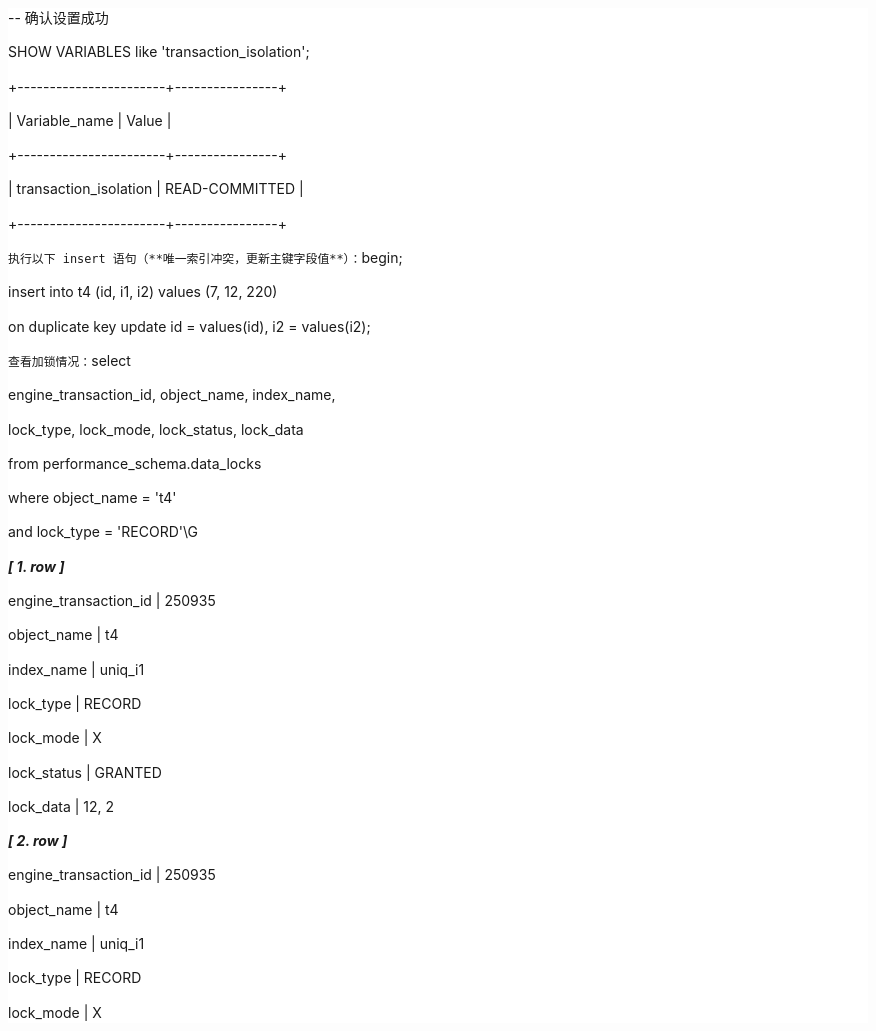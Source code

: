 -- 确认设置成功

SHOW VARIABLES like 'transaction_isolation';

+-----------------------+----------------+

| Variable_name         | Value          |

+-----------------------+----------------+

| transaction_isolation | READ-COMMITTED |

+-----------------------+----------------+

`
执行以下 insert 语句（**唯一索引冲突，更新主键字段值**）：
`begin;

insert into t4 (id, i1, i2) values (7, 12, 220)

on duplicate key update id = values(id), i2 = values(i2);

`
查看加锁情况：
`select

engine_transaction_id, object_name, index_name,

lock_type, lock_mode, lock_status, lock_data

from performance_schema.data_locks

where object_name = 't4'

and lock_type = 'RECORD'\G

***************************[ 1. row ]***************************

engine_transaction_id | 250935

object_name           | t4

index_name            | uniq_i1

lock_type             | RECORD

lock_mode             | X

lock_status           | GRANTED

lock_data             | 12, 2

***************************[ 2. row ]***************************

engine_transaction_id | 250935

object_name           | t4

index_name            | uniq_i1

lock_type             | RECORD

lock_mode             | X

